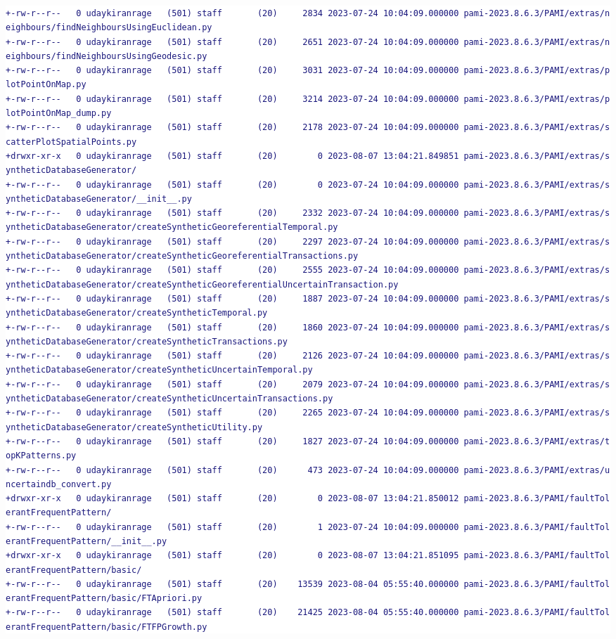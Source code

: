 ```diff
+-rw-r--r--   0 udaykiranrage   (501) staff       (20)     2834 2023-07-24 10:04:09.000000 pami-2023.8.6.3/PAMI/extras/neighbours/findNeighboursUsingEuclidean.py
+-rw-r--r--   0 udaykiranrage   (501) staff       (20)     2651 2023-07-24 10:04:09.000000 pami-2023.8.6.3/PAMI/extras/neighbours/findNeighboursUsingGeodesic.py
+-rw-r--r--   0 udaykiranrage   (501) staff       (20)     3031 2023-07-24 10:04:09.000000 pami-2023.8.6.3/PAMI/extras/plotPointOnMap.py
+-rw-r--r--   0 udaykiranrage   (501) staff       (20)     3214 2023-07-24 10:04:09.000000 pami-2023.8.6.3/PAMI/extras/plotPointOnMap_dump.py
+-rw-r--r--   0 udaykiranrage   (501) staff       (20)     2178 2023-07-24 10:04:09.000000 pami-2023.8.6.3/PAMI/extras/scatterPlotSpatialPoints.py
+drwxr-xr-x   0 udaykiranrage   (501) staff       (20)        0 2023-08-07 13:04:21.849851 pami-2023.8.6.3/PAMI/extras/syntheticDatabaseGenerator/
+-rw-r--r--   0 udaykiranrage   (501) staff       (20)        0 2023-07-24 10:04:09.000000 pami-2023.8.6.3/PAMI/extras/syntheticDatabaseGenerator/__init__.py
+-rw-r--r--   0 udaykiranrage   (501) staff       (20)     2332 2023-07-24 10:04:09.000000 pami-2023.8.6.3/PAMI/extras/syntheticDatabaseGenerator/createSyntheticGeoreferentialTemporal.py
+-rw-r--r--   0 udaykiranrage   (501) staff       (20)     2297 2023-07-24 10:04:09.000000 pami-2023.8.6.3/PAMI/extras/syntheticDatabaseGenerator/createSyntheticGeoreferentialTransactions.py
+-rw-r--r--   0 udaykiranrage   (501) staff       (20)     2555 2023-07-24 10:04:09.000000 pami-2023.8.6.3/PAMI/extras/syntheticDatabaseGenerator/createSyntheticGeoreferentialUncertainTransaction.py
+-rw-r--r--   0 udaykiranrage   (501) staff       (20)     1887 2023-07-24 10:04:09.000000 pami-2023.8.6.3/PAMI/extras/syntheticDatabaseGenerator/createSyntheticTemporal.py
+-rw-r--r--   0 udaykiranrage   (501) staff       (20)     1860 2023-07-24 10:04:09.000000 pami-2023.8.6.3/PAMI/extras/syntheticDatabaseGenerator/createSyntheticTransactions.py
+-rw-r--r--   0 udaykiranrage   (501) staff       (20)     2126 2023-07-24 10:04:09.000000 pami-2023.8.6.3/PAMI/extras/syntheticDatabaseGenerator/createSyntheticUncertainTemporal.py
+-rw-r--r--   0 udaykiranrage   (501) staff       (20)     2079 2023-07-24 10:04:09.000000 pami-2023.8.6.3/PAMI/extras/syntheticDatabaseGenerator/createSyntheticUncertainTransactions.py
+-rw-r--r--   0 udaykiranrage   (501) staff       (20)     2265 2023-07-24 10:04:09.000000 pami-2023.8.6.3/PAMI/extras/syntheticDatabaseGenerator/createSyntheticUtility.py
+-rw-r--r--   0 udaykiranrage   (501) staff       (20)     1827 2023-07-24 10:04:09.000000 pami-2023.8.6.3/PAMI/extras/topKPatterns.py
+-rw-r--r--   0 udaykiranrage   (501) staff       (20)      473 2023-07-24 10:04:09.000000 pami-2023.8.6.3/PAMI/extras/uncertaindb_convert.py
+drwxr-xr-x   0 udaykiranrage   (501) staff       (20)        0 2023-08-07 13:04:21.850012 pami-2023.8.6.3/PAMI/faultTolerantFrequentPattern/
+-rw-r--r--   0 udaykiranrage   (501) staff       (20)        1 2023-07-24 10:04:09.000000 pami-2023.8.6.3/PAMI/faultTolerantFrequentPattern/__init__.py
+drwxr-xr-x   0 udaykiranrage   (501) staff       (20)        0 2023-08-07 13:04:21.851095 pami-2023.8.6.3/PAMI/faultTolerantFrequentPattern/basic/
+-rw-r--r--   0 udaykiranrage   (501) staff       (20)    13539 2023-08-04 05:55:40.000000 pami-2023.8.6.3/PAMI/faultTolerantFrequentPattern/basic/FTApriori.py
+-rw-r--r--   0 udaykiranrage   (501) staff       (20)    21425 2023-08-04 05:55:40.000000 pami-2023.8.6.3/PAMI/faultTolerantFrequentPattern/basic/FTFPGrowth.py
